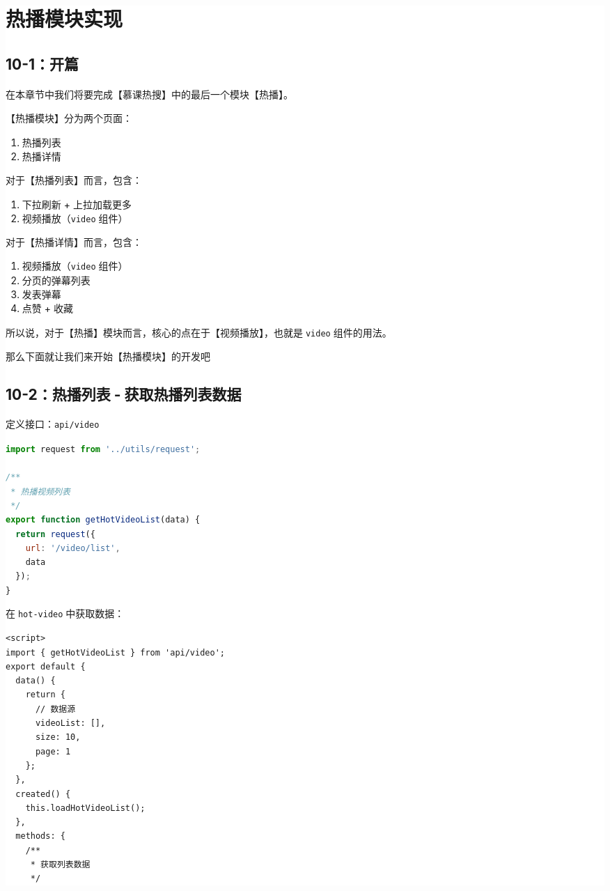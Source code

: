 # 热播模块实现

## 10-1：开篇

在本章节中我们将要完成【慕课热搜】中的最后一个模块【热播】。

【热播模块】分为两个页面：

1. 热播列表
2. 热播详情

对于【热播列表】而言，包含：

1. 下拉刷新  + 上拉加载更多
2. 视频播放（`video` 组件）

对于【热播详情】而言，包含：

1. 视频播放（`video` 组件）
2. 分页的弹幕列表
3. 发表弹幕
4. 点赞 + 收藏

所以说，对于【热播】模块而言，核心的点在于【视频播放】，也就是 `video` 组件的用法。

那么下面就让我们来开始【热播模块】的开发吧

## 10-2：热播列表 - 获取热播列表数据

定义接口：`api/video`

```js
import request from '../utils/request';

/**
 * 热播视频列表
 */
export function getHotVideoList(data) {
  return request({
    url: '/video/list',
    data
  });
}

```

在 `hot-video` 中获取数据：

```vue
<script>
import { getHotVideoList } from 'api/video';
export default {
  data() {
    return {
      // 数据源
      videoList: [],
      size: 10,
      page: 1
    };
  },
  created() {
    this.loadHotVideoList();
  },
  methods: {
    /**
     * 获取列表数据
     */
```
